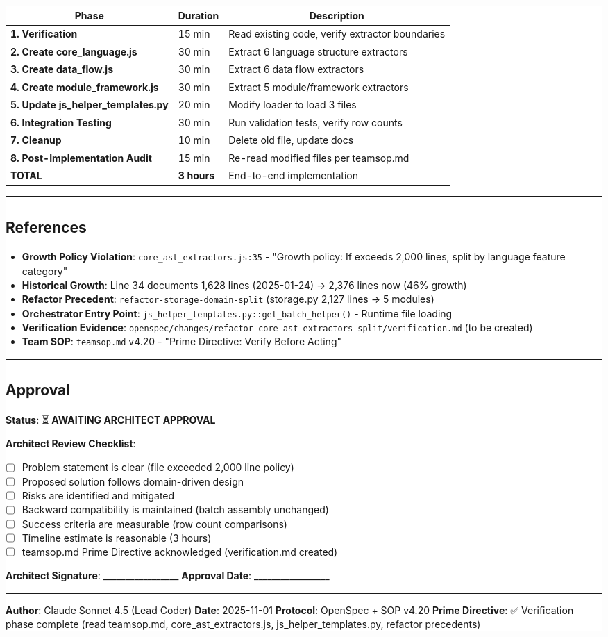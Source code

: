 | Phase | Duration | Description |
|-------|----------|-------------|
| **1. Verification** | 15 min | Read existing code, verify extractor boundaries |
| **2. Create core_language.js** | 30 min | Extract 6 language structure extractors |
| **3. Create data_flow.js** | 30 min | Extract 6 data flow extractors |
| **4. Create module_framework.js** | 30 min | Extract 5 module/framework extractors |
| **5. Update js_helper_templates.py** | 20 min | Modify loader to load 3 files |
| **6. Integration Testing** | 30 min | Run validation tests, verify row counts |
| **7. Cleanup** | 10 min | Delete old file, update docs |
| **8. Post-Implementation Audit** | 15 min | Re-read modified files per teamsop.md |
| **TOTAL** | **3 hours** | End-to-end implementation |

---

## References

- **Growth Policy Violation**: `core_ast_extractors.js:35` - "Growth policy: If exceeds 2,000 lines, split by language feature category"
- **Historical Growth**: Line 34 documents 1,628 lines (2025-01-24) → 2,376 lines now (46% growth)
- **Refactor Precedent**: `refactor-storage-domain-split` (storage.py 2,127 lines → 5 modules)
- **Orchestrator Entry Point**: `js_helper_templates.py::get_batch_helper()` - Runtime file loading
- **Verification Evidence**: `openspec/changes/refactor-core-ast-extractors-split/verification.md` (to be created)
- **Team SOP**: `teamsop.md` v4.20 - "Prime Directive: Verify Before Acting"

---

## Approval

**Status**: ⏳ **AWAITING ARCHITECT APPROVAL**

**Architect Review Checklist**:
- [ ] Problem statement is clear (file exceeded 2,000 line policy)
- [ ] Proposed solution follows domain-driven design
- [ ] Risks are identified and mitigated
- [ ] Backward compatibility is maintained (batch assembly unchanged)
- [ ] Success criteria are measurable (row count comparisons)
- [ ] Timeline estimate is reasonable (3 hours)
- [ ] teamsop.md Prime Directive acknowledged (verification.md created)

**Architect Signature**: _________________
**Approval Date**: _________________

---

**Author**: Claude Sonnet 4.5 (Lead Coder)
**Date**: 2025-11-01
**Protocol**: OpenSpec + SOP v4.20
**Prime Directive**: ✅ Verification phase complete (read teamsop.md, core_ast_extractors.js, js_helper_templates.py, refactor precedents)
